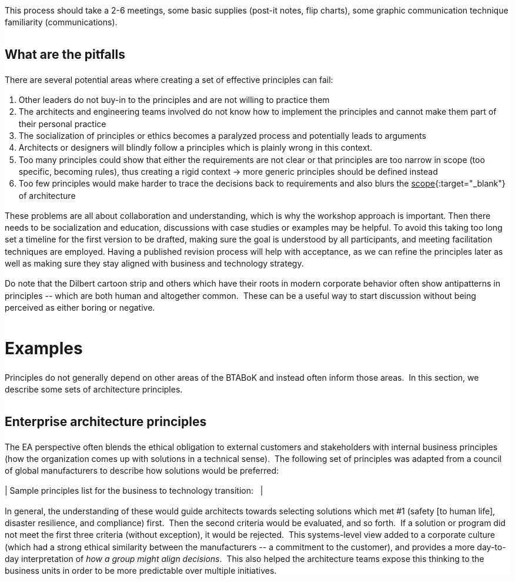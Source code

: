 This process should take a 2-6 meetings, some basic supplies (post-it notes, flip charts), some graphic communication technique familiarity (communications).

What are the pitfalls
---------------------

There are several potential areas where creating a set of effective principles can fail:

1.  Other leaders do not buy-in to the principles and are not willing to practice them
2.  The architects and engineering teams involved do not know how to implement the principles and cannot make them part of their personal practice
3.  The socialization of principles or ethics becomes a paralyzed process and potentially leads to arguments
4.  Architects or designers will blindly follow a principles which is plainly wrong in this context.
5.  Too many principles could show that either the requirements are not clear or that principles are too narrow in scope (too specific, becoming rules), thus creating a rigid context → more generic principles should be defined instead
6.  Too few principles would make harder to trace the decisions back to requirements and also blurs the [scope](scope_context.md){:target="_blank"} of architecture

These problems are all about collaboration and understanding, which is why the workshop approach is important. Then there needs to be socialization and education, discussions with case studies or examples may be helpful. To avoid this taking too long set a timeline for the first version to be drafted, making sure the goal is understood by all participants, and meeting facilitation techniques are employed. Having a published revision process will help with acceptance, as we can refine the principles later as well as making sure they stay aligned with business and technology strategy.

Do note that the Dilbert cartoon strip and others which have their roots in modern corporate behavior often show antipatterns in principles -- which are both human and altogether common.  These can be a useful way to start discussion without being perceived as either boring or negative.

Examples  
==========

Principles do not generally depend on other areas of the BTABoK and instead often inform those areas.  In this section, we describe some sets of architecture principles.

Enterprise architecture principles
----------------------------------

The EA perspective often blends the ethical obligation to external customers and stakeholders with internal business principles (how the organization comes up with solutions in a technical sense).  The following set of principles was adapted from a council of global manufacturers to describe how solutions would be preferred:

| Sample principles list for the business to technology transition:   |

In general, the understanding of these would guide architects towards selecting solutions which met #1 (safety [to human life], disaster resilience, and compliance) first.  Then the second criteria would be evaluated, and so forth.  If a solution or program did not meet the first three criteria (without exception), it would be rejected.  This systems-level view added to a corporate culture (which had a strong ethical similarity between the manufacturers -- a commitment to the customer), and provides a more day-to-day interpretation of *how a group might align decisions*.  This also helped the architecture teams expose this thinking to the business units in order to be more predictable over multiple initiatives.
